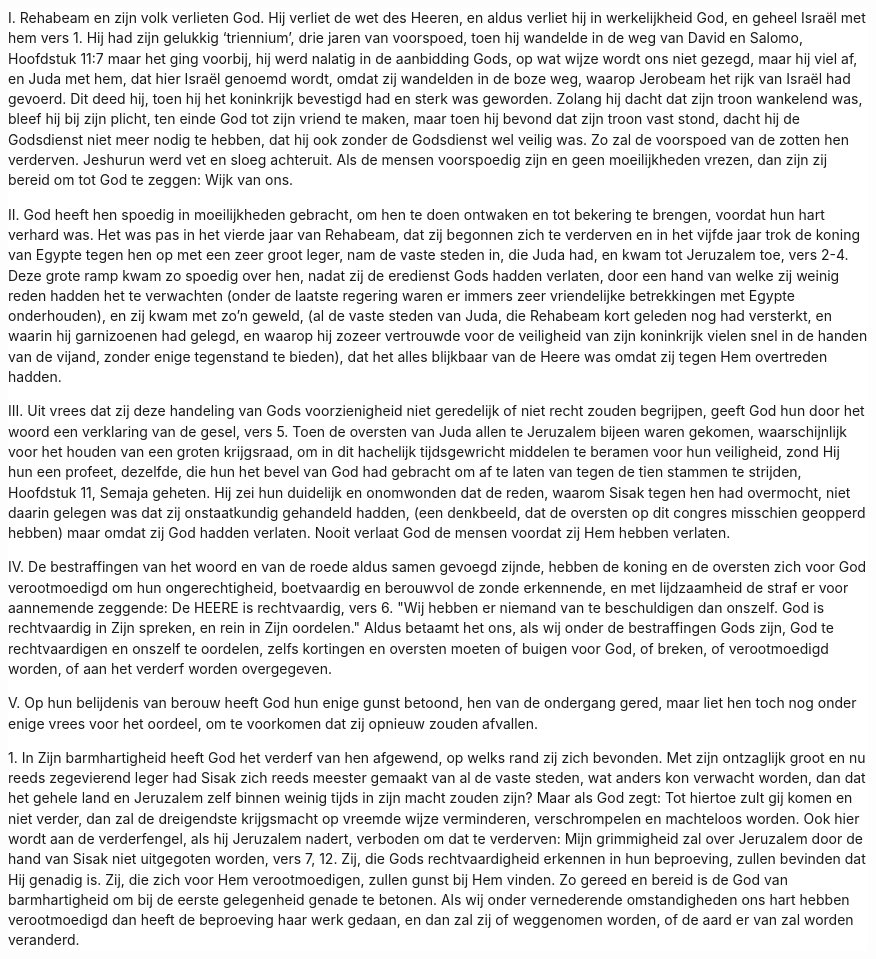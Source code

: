 I. Rehabeam en zijn volk verlieten God. Hij verliet de wet des Heeren, en aldus verliet hij in werkelijkheid God, en geheel Israël met hem vers 1. Hij had zijn gelukkig ‘triennium’, drie jaren van voorspoed, toen hij wandelde in de weg van David en Salomo, Hoofdstuk 11:7 maar het ging voorbij, hij werd nalatig in de aanbidding Gods, op wat wijze wordt ons niet gezegd, maar hij viel af, en Juda met hem, dat hier Israël genoemd wordt, omdat zij wandelden in de boze weg, waarop Jerobeam het rijk van Israël had gevoerd. Dit deed hij, toen hij het koninkrijk bevestigd had en sterk was geworden. Zolang hij dacht dat zijn troon wankelend was, bleef hij bij zijn plicht, ten einde God tot zijn vriend te maken, maar toen hij bevond dat zijn troon vast stond, dacht hij de Godsdienst niet meer nodig te hebben, dat hij ook zonder de Godsdienst wel veilig was. Zo zal de voorspoed van de zotten hen verderven. Jeshurun werd vet en sloeg achteruit. Als de mensen voorspoedig zijn en geen moeilijkheden vrezen, dan zijn zij bereid om tot God te zeggen: Wijk van ons.

II. God heeft hen spoedig in moeilijkheden gebracht, om hen te doen ontwaken en tot bekering te brengen, voordat hun hart verhard was. Het was pas in het vierde jaar van Rehabeam, dat zij begonnen zich te verderven en in het vijfde jaar trok de koning van Egypte tegen hen op met een zeer groot leger, nam de vaste steden in, die Juda had, en kwam tot Jeruzalem toe, vers 2-4. Deze grote ramp kwam zo spoedig over hen, nadat zij de eredienst Gods hadden verlaten, door een hand van welke zij weinig reden hadden het te verwachten (onder de laatste regering waren er immers zeer vriendelijke betrekkingen met Egypte onderhouden), en zij kwam met zo’n geweld, (al de vaste steden van Juda, die Rehabeam kort geleden nog had versterkt, en waarin hij garnizoenen had gelegd, en waarop hij zozeer vertrouwde voor de veiligheid van zijn koninkrijk vielen snel in de handen van de vijand, zonder enige tegenstand te bieden), dat het alles blijkbaar van de Heere was omdat zij tegen Hem overtreden hadden.

III. Uit vrees dat zij deze handeling van Gods voorzienigheid niet geredelijk of niet recht zouden begrijpen, geeft God hun door het woord een verklaring van de gesel, vers 5. Toen de oversten van Juda allen te Jeruzalem bijeen waren gekomen, waarschijnlijk voor het houden van een groten krijgsraad, om in dit hachelijk tijdsgewricht middelen te beramen voor hun veiligheid, zond Hij hun een profeet, dezelfde, die hun het bevel van God had gebracht om af te laten van tegen de tien stammen te strijden, Hoofdstuk 11, Semaja geheten. Hij zei hun duidelijk en onomwonden dat de reden, waarom Sisak tegen hen had overmocht, niet daarin gelegen was dat zij onstaatkundig gehandeld hadden, (een denkbeeld, dat de oversten op dit congres misschien geopperd hebben) maar omdat zij God hadden verlaten. Nooit verlaat God de mensen voordat zij Hem hebben verlaten.

IV. De bestraffingen van het woord en van de roede aldus samen gevoegd zijnde, hebben de koning en de oversten zich voor God verootmoedigd om hun ongerechtigheid, boetvaardig en berouwvol de zonde erkennende, en met lijdzaamheid de straf er voor aannemende zeggende: De HEERE is rechtvaardig, vers 6. "Wij hebben er niemand van te beschuldigen dan onszelf. God is rechtvaardig in Zijn spreken, en rein in Zijn oordelen." Aldus betaamt het ons, als wij onder de bestraffingen Gods zijn, God te rechtvaardigen en onszelf te oordelen, zelfs kortingen en oversten moeten of buigen voor God, of breken, of verootmoedigd worden, of aan het verderf worden overgegeven.

V. Op hun belijdenis van berouw heeft God hun enige gunst betoond, hen van de ondergang gered, maar liet hen toch nog onder enige vrees voor het oordeel, om te voorkomen dat zij opnieuw zouden afvallen.

1\. In Zijn barmhartigheid heeft God het verderf van hen afgewend, op welks rand zij zich bevonden. Met zijn ontzaglijk groot en nu reeds zegevierend leger had Sisak zich reeds meester gemaakt van al de vaste steden, wat anders kon verwacht worden, dan dat het gehele land en Jeruzalem zelf binnen weinig tijds in zijn macht zouden zijn? Maar als God zegt: Tot hiertoe zult gij komen en niet verder, dan zal de dreigendste krijgsmacht op vreemde wijze verminderen, verschrompelen en machteloos worden. Ook hier wordt aan de verderfengel, als hij Jeruzalem nadert, verboden om dat te verderven: Mijn grimmigheid zal over Jeruzalem door de hand van Sisak niet uitgegoten worden, vers 7, 12. Zij, die Gods rechtvaardigheid erkennen in hun beproeving, zullen bevinden dat Hij genadig is. Zij, die zich voor Hem verootmoedigen, zullen gunst bij Hem vinden. Zo gereed en bereid is de God van barmhartigheid om bij de eerste gelegenheid genade te betonen. Als wij onder vernederende omstandigheden ons hart hebben verootmoedigd dan heeft de beproeving haar werk gedaan, en dan zal zij of weggenomen worden, of de aard er van zal worden veranderd.
